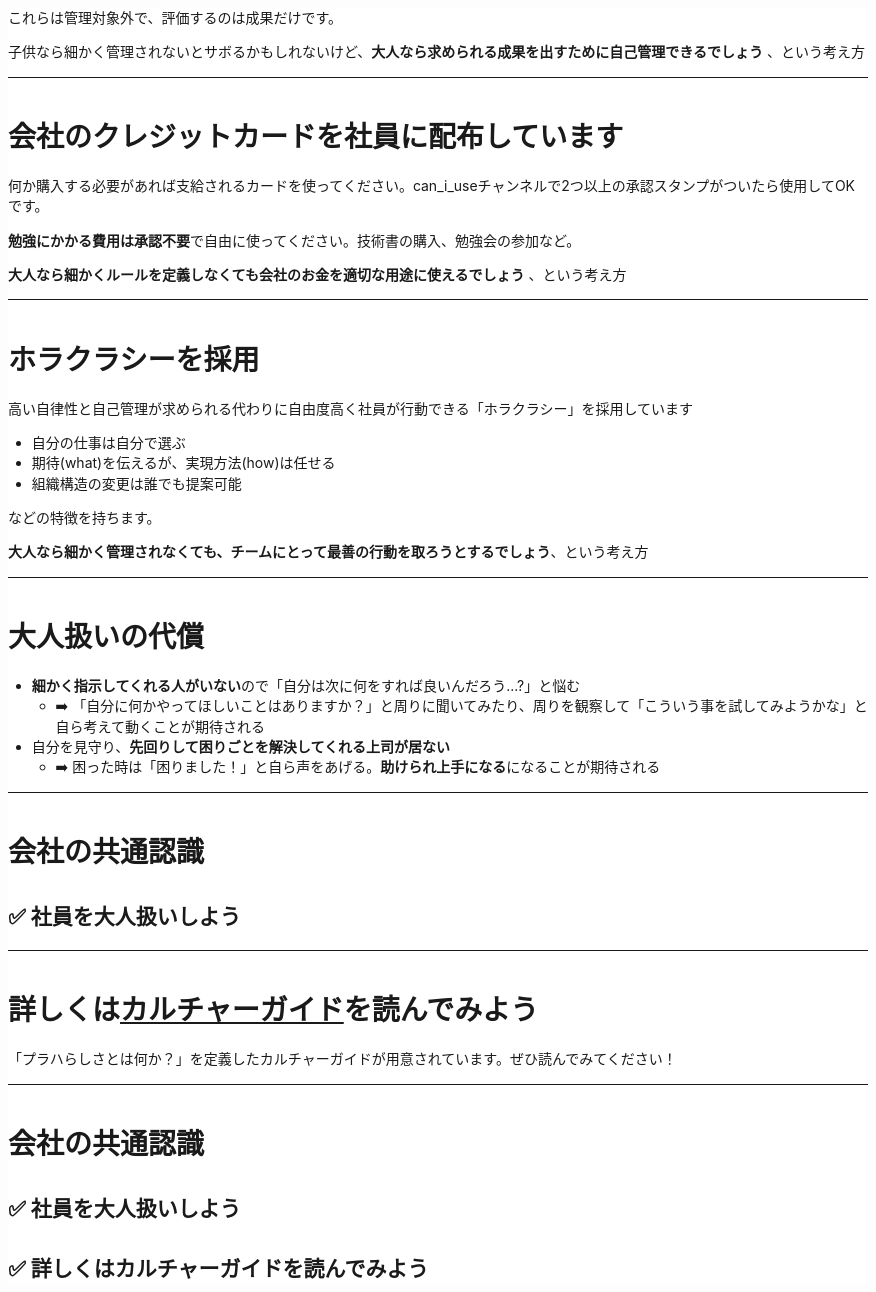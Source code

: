 これらは管理対象外で、評価するのは成果だけです。

子供なら細かく管理されないとサボるかもしれないけど、**大人なら求められる成果を出すために自己管理できるでしょう** 、という考え方

----------------------------
# 会社のクレジットカードを社員に配布しています
何か購入する必要があれば支給されるカードを使ってください。can_i_useチャンネルで2つ以上の承認スタンプがついたら使用してOKです。

**勉強にかかる費用は承認不要**で自由に使ってください。技術書の購入、勉強会の参加など。

**大人なら細かくルールを定義しなくても会社のお金を適切な用途に使えるでしょう** 、という考え方

----------------------------
# ホラクラシーを採用
高い自律性と自己管理が求められる代わりに自由度高く社員が行動できる「ホラクラシー」を採用しています

- 自分の仕事は自分で選ぶ
- 期待(what)を伝えるが、実現方法(how)は任せる
- 組織構造の変更は誰でも提案可能

などの特徴を持ちます。

**大人なら細かく管理されなくても、チームにとって最善の行動を取ろうとするでしょう**、という考え方

----------------------------
# 大人扱いの代償
- **細かく指示してくれる人がいない**ので「自分は次に何をすれば良いんだろう...?」と悩む
	- :arrow_right: 「自分に何かやってほしいことはありますか？」と周りに聞いてみたり、周りを観察して「こういう事を試してみようかな」と自ら考えて動くことが期待される
- 自分を見守り、**先回りして困りごとを解決してくれる上司が居ない**
	- :arrow_right: 困った時は「困りました！」と自ら声をあげる。**助けられ上手になる**になることが期待される
----------------------------
# 会社の共通認識
## :white_check_mark: 社員を大人扱いしよう
----------------------------
# 詳しくは[カルチャーガイド](/for-external/culture)を読んでみよう
「プラハらしさとは何か？」を定義したカルチャーガイドが用意されています。ぜひ読んでみてください！

----------------------------
# 会社の共通認識
## :white_check_mark: 社員を大人扱いしよう
## :white_check_mark: 詳しくはカルチャーガイドを読んでみよう
